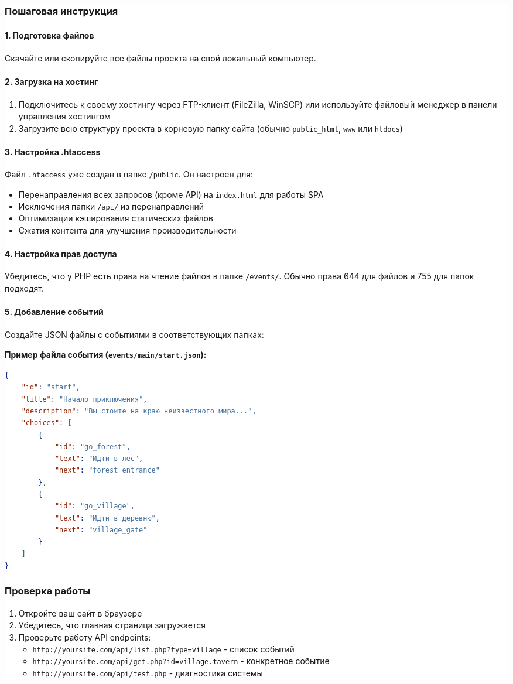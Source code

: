 ### Пошаговая инструкция

#### 1. Подготовка файлов

Скачайте или скопируйте все файлы проекта на свой локальный компьютер.

#### 2. Загрузка на хостинг

1. Подключитесь к своему хостингу через FTP-клиент (FileZilla, WinSCP) или используйте файловый менеджер в панели управления хостингом
2. Загрузите всю структуру проекта в корневую папку сайта (обычно `public_html`, `www` или `htdocs`)

#### 3. Настройка .htaccess

Файл `.htaccess` уже создан в папке `/public`. Он настроен для:
- Перенаправления всех запросов (кроме API) на `index.html` для работы SPA
- Исключения папки `/api/` из перенаправлений
- Оптимизации кэширования статических файлов
- Сжатия контента для улучшения производительности

#### 4. Настройка прав доступа

Убедитесь, что у PHP есть права на чтение файлов в папке `/events/`. Обычно права 644 для файлов и 755 для папок подходят.

#### 5. Добавление событий

Создайте JSON файлы с событиями в соответствующих папках:

**Пример файла события (`events/main/start.json`):**
```json
{
    "id": "start",
    "title": "Начало приключения",
    "description": "Вы стоите на краю неизвестного мира...",
    "choices": [
        {
            "id": "go_forest",
            "text": "Идти в лес",
            "next": "forest_entrance"
        },
        {
            "id": "go_village", 
            "text": "Идти в деревню",
            "next": "village_gate"
        }
    ]
}
```

### Проверка работы

1. Откройте ваш сайт в браузере
2. Убедитесь, что главная страница загружается
3. Проверьте работу API endpoints:
   - `http://yoursite.com/api/list.php?type=village` - список событий
   - `http://yoursite.com/api/get.php?id=village.tavern` - конкретное событие
   - `http://yoursite.com/api/test.php` - диагностика системы
